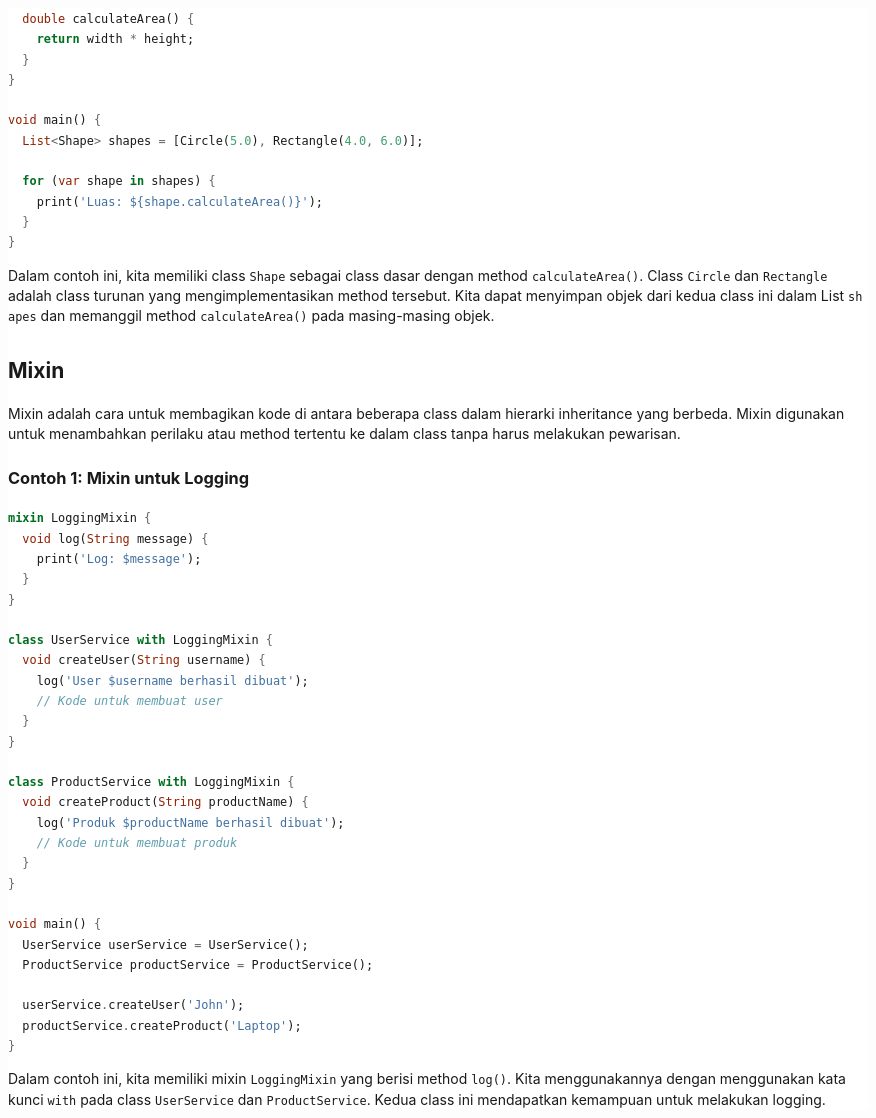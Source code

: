 ```dart
  double calculateArea() {
    return width * height;
  }
}

void main() {
  List<Shape> shapes = [Circle(5.0), Rectangle(4.0, 6.0)];

  for (var shape in shapes) {
    print('Luas: ${shape.calculateArea()}');
  }
}
```
Dalam contoh ini, kita memiliki class `Shape` sebagai class dasar dengan method `calculateArea()`. Class `Circle` dan `Rectangle` adalah class turunan yang mengimplementasikan method tersebut. Kita dapat menyimpan objek dari kedua class ini dalam List `shapes` dan memanggil method `calculateArea()` pada masing-masing objek.

## Mixin
Mixin adalah cara untuk membagikan kode di antara beberapa class dalam hierarki inheritance yang berbeda. Mixin digunakan untuk menambahkan perilaku atau method tertentu ke dalam class tanpa harus melakukan pewarisan.

### Contoh 1: Mixin untuk Logging
```dart
mixin LoggingMixin {
  void log(String message) {
    print('Log: $message');
  }
}

class UserService with LoggingMixin {
  void createUser(String username) {
    log('User $username berhasil dibuat');
    // Kode untuk membuat user
  }
}

class ProductService with LoggingMixin {
  void createProduct(String productName) {
    log('Produk $productName berhasil dibuat');
    // Kode untuk membuat produk
  }
}

void main() {
  UserService userService = UserService();
  ProductService productService = ProductService();

  userService.createUser('John');
  productService.createProduct('Laptop');
}
```
Dalam contoh ini, kita memiliki mixin `LoggingMixin` yang berisi method `log()`. Kita menggunakannya dengan menggunakan kata kunci `with` pada class `UserService` dan `ProductService`. Kedua class ini mendapatkan kemampuan untuk melakukan logging.
